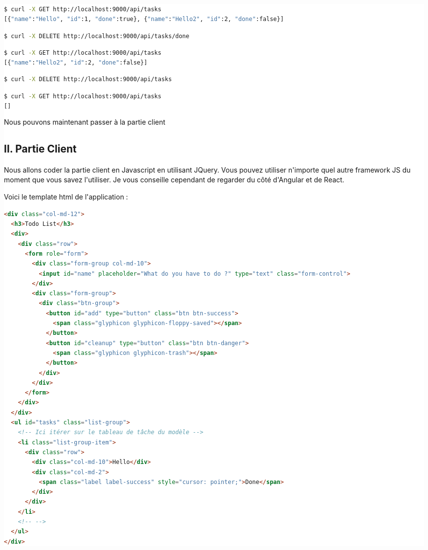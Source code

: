 ```sh
$ curl -X GET http://localhost:9000/api/tasks
[{"name":"Hello", "id":1, "done":true}, {"name":"Hello2", "id":2, "done":false}]
```

```sh
$ curl -X DELETE http://localhost:9000/api/tasks/done
```

```sh
$ curl -X GET http://localhost:9000/api/tasks
[{"name":"Hello2", "id":2, "done":false}]
```

```sh
$ curl -X DELETE http://localhost:9000/api/tasks
```

```sh
$ curl -X GET http://localhost:9000/api/tasks
[]
```

Nous pouvons maintenant passer à la partie client

II. Partie Client
---------------------------

Nous allons coder la partie client en Javascript en utilisant JQuery. Vous pouvez utiliser n'importe quel autre framework JS du moment que vous savez l'utiliser. Je vous conseille cependant de regarder du côté d'Angular et de React.

Voici le template html de l'application :

```html
<div class="col-md-12">
  <h3>Todo List</h3>
  <div>
    <div class="row">
      <form role="form">
        <div class="form-group col-md-10">
          <input id="name" placeholder="What do you have to do ?" type="text" class="form-control">
        </div>
        <div class="form-group">
          <div class="btn-group">
            <button id="add" type="button" class="btn btn-success">
              <span class="glyphicon glyphicon-floppy-saved"></span>
            </button>
            <button id="cleanup" type="button" class="btn btn-danger">
              <span class="glyphicon glyphicon-trash"></span>
            </button>
          </div>
        </div>
      </form>
    </div>
  </div>
  <ul id="tasks" class="list-group">
    <!-- Ici itérer sur le tableau de tâche du modèle -->
    <li class="list-group-item">
      <div class="row">
        <div class="col-md-10">Hello</div>
        <div class="col-md-2">
          <span class="label label-success" style="cursor: pointer;">Done</span>
        </div>
      </div>
    </li>
    <!-- -->
  </ul>
</div>
```